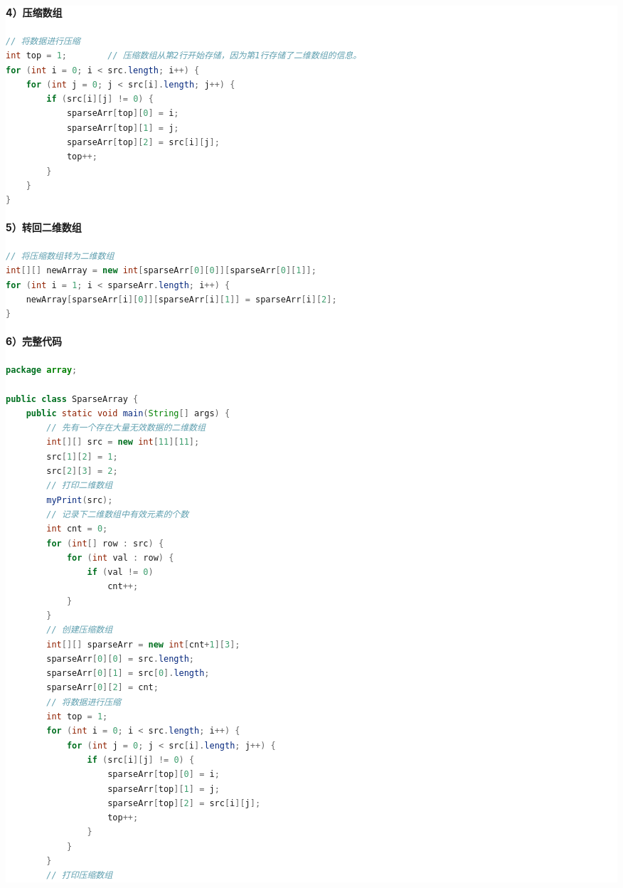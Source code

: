 #### 4）压缩数组

```java
// 将数据进行压缩
int top = 1;		// 压缩数组从第2行开始存储，因为第1行存储了二维数组的信息。
for (int i = 0; i < src.length; i++) {
    for (int j = 0; j < src[i].length; j++) {
        if (src[i][j] != 0) {
            sparseArr[top][0] = i;
            sparseArr[top][1] = j;
            sparseArr[top][2] = src[i][j];
            top++;
        }
    }
}
```

#### 5）转回二维数组

```java
// 将压缩数组转为二维数组
int[][] newArray = new int[sparseArr[0][0]][sparseArr[0][1]];
for (int i = 1; i < sparseArr.length; i++) {
    newArray[sparseArr[i][0]][sparseArr[i][1]] = sparseArr[i][2];
}
```

#### 6）完整代码

```java
package array;

public class SparseArray {
    public static void main(String[] args) {
        // 先有一个存在大量无效数据的二维数组
        int[][] src = new int[11][11];
        src[1][2] = 1;
        src[2][3] = 2;
        // 打印二维数组
        myPrint(src);
        // 记录下二维数组中有效元素的个数
        int cnt = 0;
        for (int[] row : src) {
            for (int val : row) {
                if (val != 0)
                    cnt++;
            }
        }
        // 创建压缩数组
        int[][] sparseArr = new int[cnt+1][3];
        sparseArr[0][0] = src.length;
        sparseArr[0][1] = src[0].length;
        sparseArr[0][2] = cnt;
        // 将数据进行压缩
        int top = 1;
        for (int i = 0; i < src.length; i++) {
            for (int j = 0; j < src[i].length; j++) {
                if (src[i][j] != 0) {
                    sparseArr[top][0] = i;
                    sparseArr[top][1] = j;
                    sparseArr[top][2] = src[i][j];
                    top++;
                }
            }
        }
        // 打印压缩数组
```